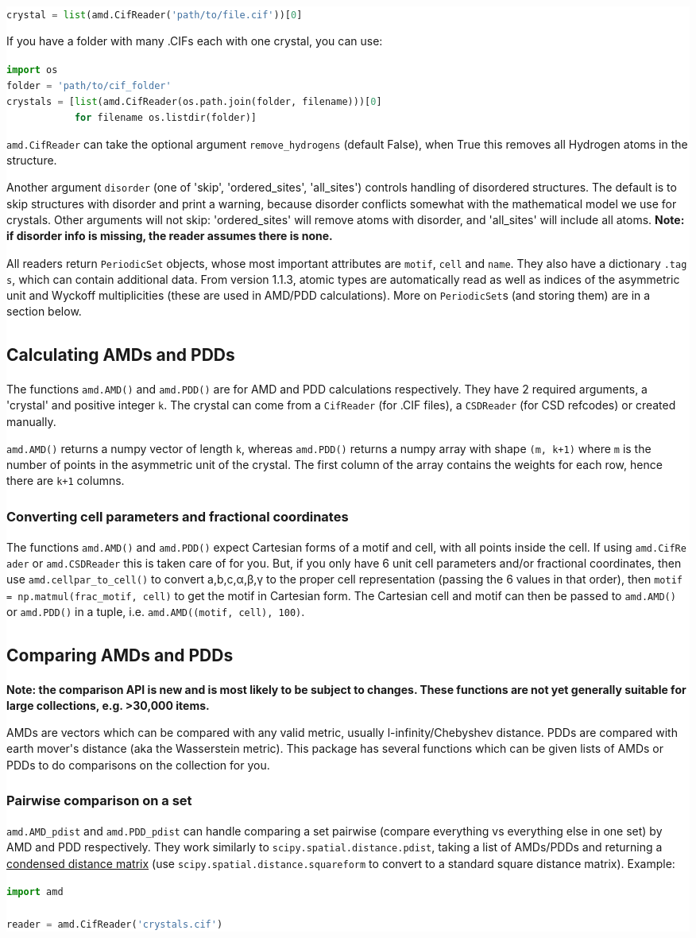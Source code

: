 ```py
crystal = list(amd.CifReader('path/to/file.cif'))[0]
```

If you have a folder with many .CIFs each with one crystal, you can use:

```py
import os
folder = 'path/to/cif_folder'
crystals = [list(amd.CifReader(os.path.join(folder, filename)))[0] 
            for filename os.listdir(folder)]
```

```amd.CifReader``` can take the optional argument ```remove_hydrogens``` (default False), when True this removes all Hydrogen atoms in the structure.

Another argument ```disorder``` (one of 'skip', 'ordered_sites', 'all_sites') controls handling of disordered structures. The default is to skip structures with disorder and print a warning, because disorder conflicts somewhat with the mathematical model we use for crystals. Other arguments will not skip: 'ordered_sites' will remove atoms with disorder, and 'all_sites' will include all atoms. **Note: if disorder info is missing, the reader assumes there is none.**

All readers return ```PeriodicSet``` objects, whose most important attributes are ```motif```, ```cell``` and ```name```. They also have a dictionary `.tags`, which can contain additional data. From version 1.1.3, atomic types are automatically read as well as indices of the asymmetric unit and Wyckoff multiplicities (these are used in AMD/PDD calculations). More on ```PeriodicSet```s (and storing them) are in a section below.

## Calculating AMDs and PDDs <a name="Calculating"></a>

The functions ```amd.AMD()``` and ```amd.PDD()``` are for AMD and PDD calculations respectively. They have 2 required arguments, a 'crystal' and positive integer ```k```. The crystal can come from a ```CifReader``` (for .CIF files), a ```CSDReader``` (for CSD refcodes) or created manually.

```amd.AMD()``` returns a numpy vector of length `k`, whereas `amd.PDD()` returns a numpy array with shape `(m, k+1)` where `m` is the number of points in the asymmetric unit of the crystal. The first column of the array contains the weights for each row, hence there are `k+1` columns.

### Converting cell parameters and fractional coordinates

The functions ```amd.AMD()``` and ```amd.PDD()``` expect Cartesian forms of a motif and cell, with all points inside the cell. If using `amd.CifReader` or `amd.CSDReader` this is taken care of for you. But, if you only have 6 unit cell parameters and/or fractional coordinates, then use ```amd.cellpar_to_cell()``` to convert a,b,c,α,β,γ to the proper cell representation (passing the 6 values in that order), then ```motif = np.matmul(frac_motif, cell)``` to get the motif in Cartesian form. The Cartesian cell and motif can then be passed to `amd.AMD()` or `amd.PDD()` in a tuple, i.e. `amd.AMD((motif, cell), 100)`.

## Comparing AMDs and PDDs <a name="Comparing"></a>

**Note: the comparison API is new and is most likely to be subject to changes. These functions are not yet generally suitable for large collections, e.g. >30,000 items.**

AMDs are vectors which can be compared with any valid metric, usually l-infinity/Chebyshev distance. PDDs are compared with earth mover's distance (aka the Wasserstein metric). This package has several functions which can be given lists of AMDs or PDDs to do comparisons on the collection for you.

### Pairwise comparison on a set

`amd.AMD_pdist` and `amd.PDD_pdist` can handle comparing a set pairwise (compare everything vs everything else in one set) by AMD and PDD respectively. They work similarly to `scipy.spatial.distance.pdist`, taking a list of AMDs/PDDs and returning a [condensed distance matrix](https://docs.scipy.org/doc/scipy/reference/generated/scipy.spatial.distance.squareform.html) (use `scipy.spatial.distance.squareform` to convert to a standard square distance matrix). Example:

```py
import amd

reader = amd.CifReader('crystals.cif')
```
